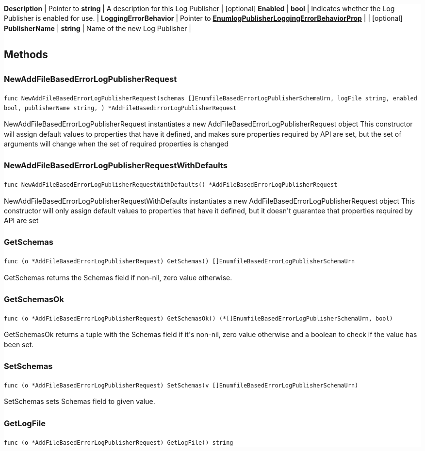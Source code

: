 **Description** | Pointer to **string** | A description for this Log Publisher | [optional] 
**Enabled** | **bool** | Indicates whether the Log Publisher is enabled for use. | 
**LoggingErrorBehavior** | Pointer to [**EnumlogPublisherLoggingErrorBehaviorProp**](EnumlogPublisherLoggingErrorBehaviorProp.md) |  | [optional] 
**PublisherName** | **string** | Name of the new Log Publisher | 

## Methods

### NewAddFileBasedErrorLogPublisherRequest

`func NewAddFileBasedErrorLogPublisherRequest(schemas []EnumfileBasedErrorLogPublisherSchemaUrn, logFile string, enabled bool, publisherName string, ) *AddFileBasedErrorLogPublisherRequest`

NewAddFileBasedErrorLogPublisherRequest instantiates a new AddFileBasedErrorLogPublisherRequest object
This constructor will assign default values to properties that have it defined,
and makes sure properties required by API are set, but the set of arguments
will change when the set of required properties is changed

### NewAddFileBasedErrorLogPublisherRequestWithDefaults

`func NewAddFileBasedErrorLogPublisherRequestWithDefaults() *AddFileBasedErrorLogPublisherRequest`

NewAddFileBasedErrorLogPublisherRequestWithDefaults instantiates a new AddFileBasedErrorLogPublisherRequest object
This constructor will only assign default values to properties that have it defined,
but it doesn't guarantee that properties required by API are set

### GetSchemas

`func (o *AddFileBasedErrorLogPublisherRequest) GetSchemas() []EnumfileBasedErrorLogPublisherSchemaUrn`

GetSchemas returns the Schemas field if non-nil, zero value otherwise.

### GetSchemasOk

`func (o *AddFileBasedErrorLogPublisherRequest) GetSchemasOk() (*[]EnumfileBasedErrorLogPublisherSchemaUrn, bool)`

GetSchemasOk returns a tuple with the Schemas field if it's non-nil, zero value otherwise
and a boolean to check if the value has been set.

### SetSchemas

`func (o *AddFileBasedErrorLogPublisherRequest) SetSchemas(v []EnumfileBasedErrorLogPublisherSchemaUrn)`

SetSchemas sets Schemas field to given value.


### GetLogFile

`func (o *AddFileBasedErrorLogPublisherRequest) GetLogFile() string`

